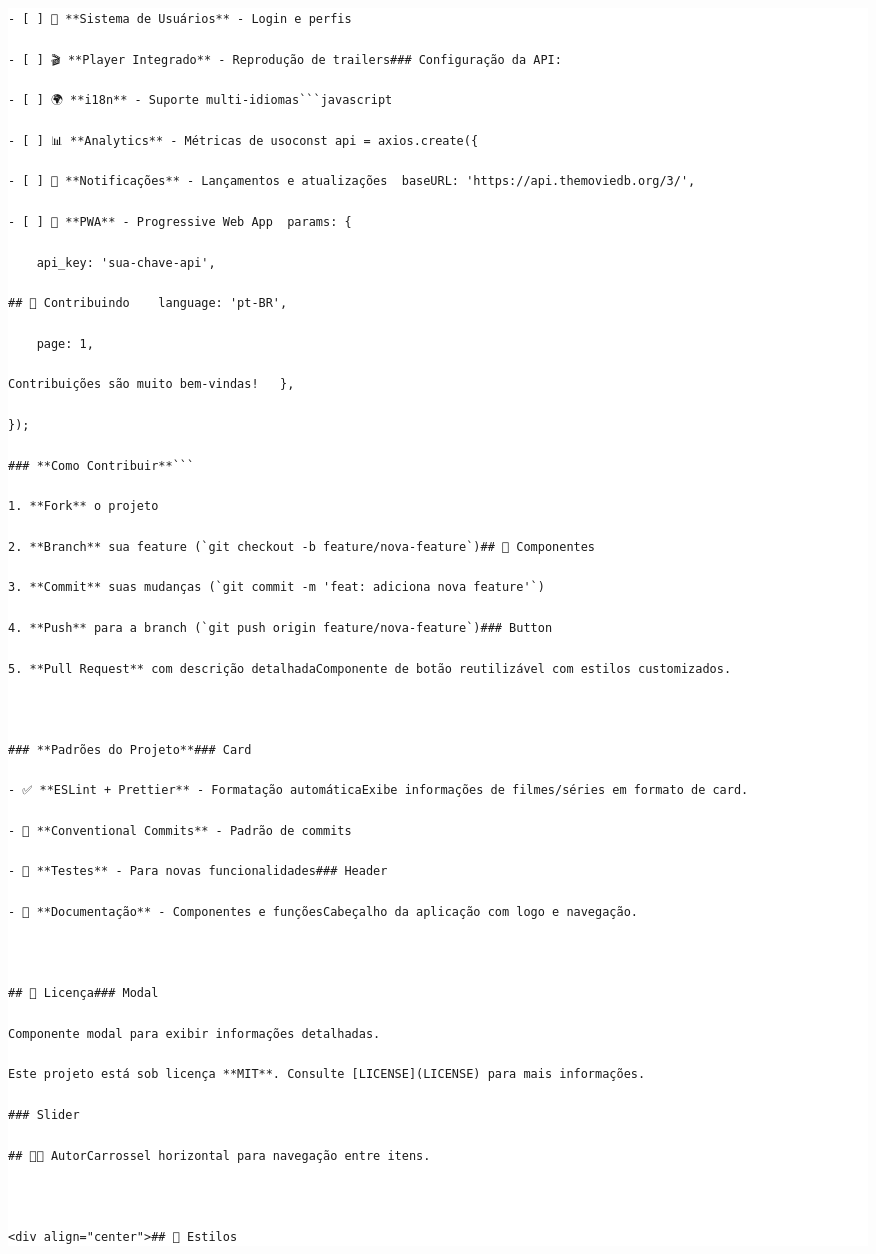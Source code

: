 ````
- [ ] 👤 **Sistema de Usuários** - Login e perfis

- [ ] 🎬 **Player Integrado** - Reprodução de trailers### Configuração da API:

- [ ] 🌍 **i18n** - Suporte multi-idiomas```javascript

- [ ] 📊 **Analytics** - Métricas de usoconst api = axios.create({

- [ ] 🔔 **Notificações** - Lançamentos e atualizações  baseURL: 'https://api.themoviedb.org/3/',

- [ ] 📱 **PWA** - Progressive Web App  params: {

    api_key: 'sua-chave-api',

## 🤝 Contribuindo    language: 'pt-BR',

    page: 1,

Contribuições são muito bem-vindas!   },

});

### **Como Contribuir**```

1. **Fork** o projeto

2. **Branch** sua feature (`git checkout -b feature/nova-feature`)## 🧩 Componentes

3. **Commit** suas mudanças (`git commit -m 'feat: adiciona nova feature'`)

4. **Push** para a branch (`git push origin feature/nova-feature`)### Button

5. **Pull Request** com descrição detalhadaComponente de botão reutilizável com estilos customizados.



### **Padrões do Projeto**### Card

- ✅ **ESLint + Prettier** - Formatação automáticaExibe informações de filmes/séries em formato de card.

- 📝 **Conventional Commits** - Padrão de commits

- 🧪 **Testes** - Para novas funcionalidades### Header

- 📖 **Documentação** - Componentes e funçõesCabeçalho da aplicação com logo e navegação.



## 📄 Licença### Modal

Componente modal para exibir informações detalhadas.

Este projeto está sob licença **MIT**. Consulte [LICENSE](LICENSE) para mais informações.

### Slider

## 👨‍💻 AutorCarrossel horizontal para navegação entre itens.



<div align="center">## 🎨 Estilos
````